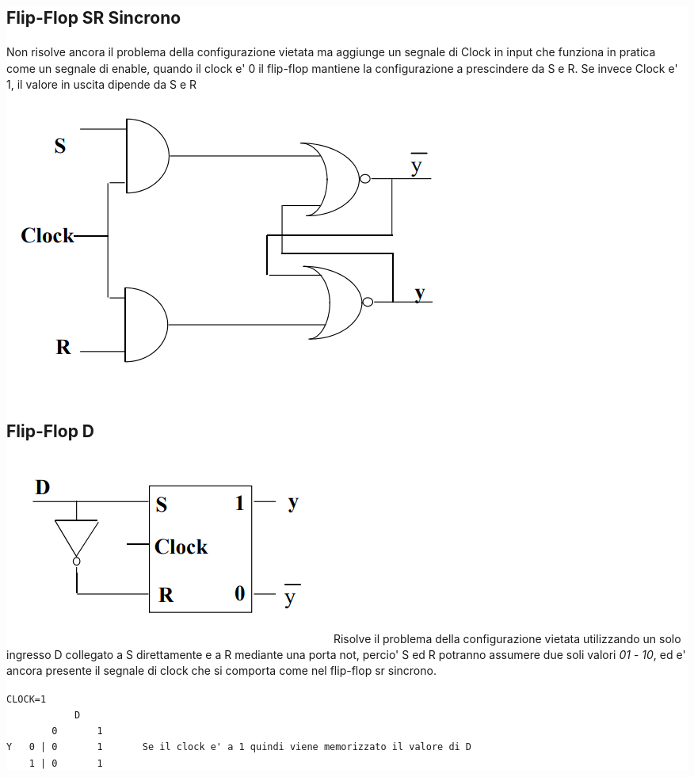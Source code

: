## Flip-Flop SR Sincrono
Non risolve ancora il problema della configurazione vietata ma aggiunge un segnale di Clock in input che funziona in pratica come un segnale di enable, quando il clock e' 0 il flip-flop mantiene la configurazione a prescindere da S e R. Se invece Clock e' 1, il valore in uscita dipende da S e R

![alt-text](imgs/ff-sr-s.png)


## Flip-Flop D
![alt-text](imgs/ff-d.png)
Risolve il problema della configurazione vietata utilizzando un solo ingresso D collegato a S direttamente e a R mediante una porta not, percio' S ed R potranno assumere due soli valori *01* - *10*, ed e' ancora presente il segnale di clock che si comporta come nel flip-flop sr sincrono.

```
CLOCK=1
			D
		0		1
Y	0 | 0		1		Se il clock e' a 1 quindi viene memorizzato il valore di D
    1 |	0		1
```
